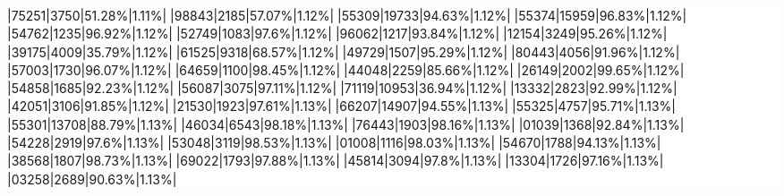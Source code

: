 |75251|3750|51.28%|1.11%|
|98843|2185|57.07%|1.12%|
|55309|19733|94.63%|1.12%|
|55374|15959|96.83%|1.12%|
|54762|1235|96.92%|1.12%|
|52749|1083|97.6%|1.12%|
|96062|1217|93.84%|1.12%|
|12154|3249|95.26%|1.12%|
|39175|4009|35.79%|1.12%|
|61525|9318|68.57%|1.12%|
|49729|1507|95.29%|1.12%|
|80443|4056|91.96%|1.12%|
|57003|1730|96.07%|1.12%|
|64659|1100|98.45%|1.12%|
|44048|2259|85.66%|1.12%|
|26149|2002|99.65%|1.12%|
|54858|1685|92.23%|1.12%|
|56087|3075|97.11%|1.12%|
|71119|10953|36.94%|1.12%|
|13332|2823|92.99%|1.12%|
|42051|3106|91.85%|1.12%|
|21530|1923|97.61%|1.13%|
|66207|14907|94.55%|1.13%|
|55325|4757|95.71%|1.13%|
|55301|13708|88.79%|1.13%|
|46034|6543|98.18%|1.13%|
|76443|1903|98.16%|1.13%|
|01039|1368|92.84%|1.13%|
|54228|2919|97.6%|1.13%|
|53048|3119|98.53%|1.13%|
|01008|1116|98.03%|1.13%|
|54670|1788|94.13%|1.13%|
|38568|1807|98.73%|1.13%|
|69022|1793|97.88%|1.13%|
|45814|3094|97.8%|1.13%|
|13304|1726|97.16%|1.13%|
|03258|2689|90.63%|1.13%|